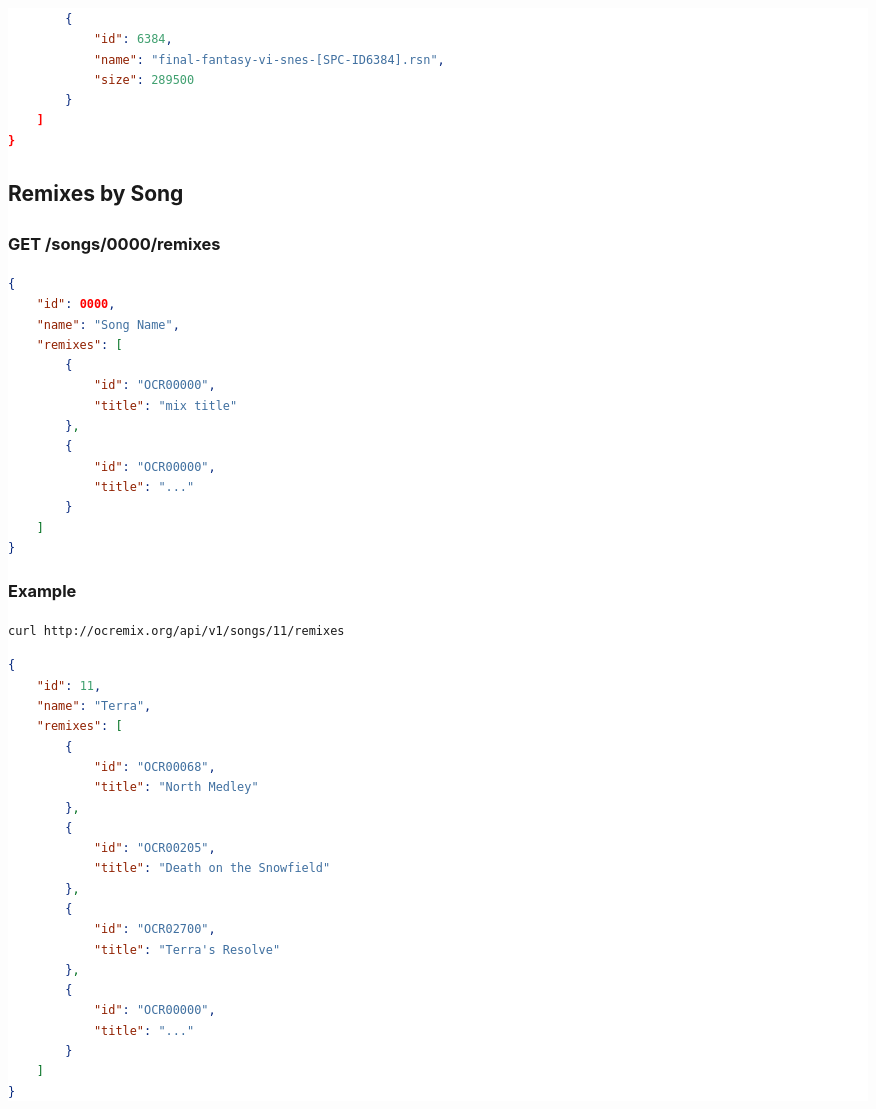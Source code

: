 ```json
        {
            "id": 6384,
            "name": "final-fantasy-vi-snes-[SPC-ID6384].rsn",
            "size": 289500
        }
    ]
}
```

## Remixes by Song

### GET /songs/0000/remixes

```json
{
    "id": 0000,
    "name": "Song Name",
    "remixes": [
        {
            "id": "OCR00000",
            "title": "mix title"
        },
        {
            "id": "OCR00000",
            "title": "..."
        }
    ]
}
```

### Example

`curl http://ocremix.org/api/v1/songs/11/remixes`

```json
{
    "id": 11,
    "name": "Terra",
    "remixes": [
        {
            "id": "OCR00068",
            "title": "North Medley"
        },
        {
            "id": "OCR00205",
            "title": "Death on the Snowfield"
        },
        {
            "id": "OCR02700",
            "title": "Terra's Resolve"
        },
        {
            "id": "OCR00000",
            "title": "..."
        }
    ]
}
```
